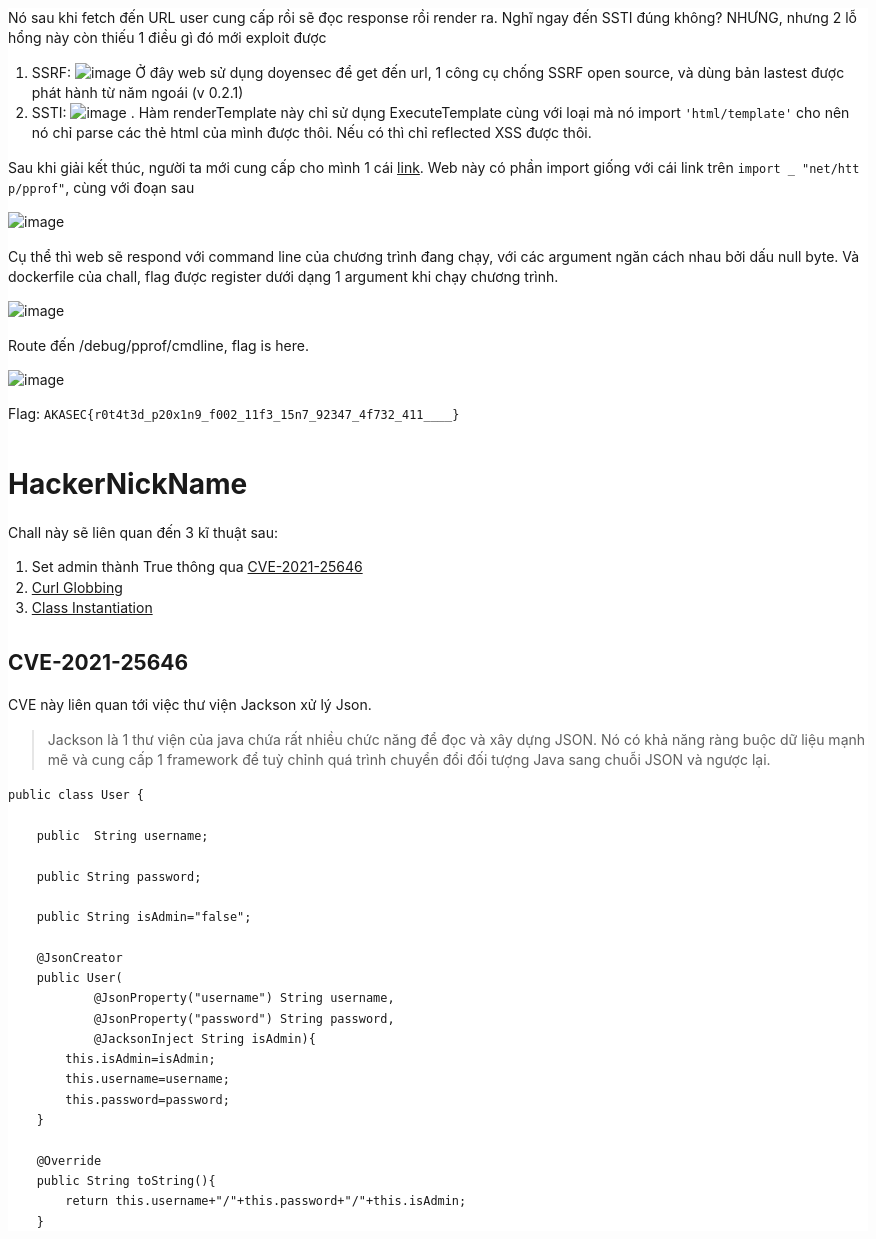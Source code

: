 Nó sau khi fetch đến URL user cung cấp rồi sẽ đọc response rồi render ra. Nghĩ ngay đến SSTI đúng không? NHƯNG, nhưng 2 lỗ hổng này còn thiếu 1 điều gì đó mới exploit được
1. SSRF: ![image](https://hackmd.io/_uploads/B19F8JErC.png)
Ở đây web sử dụng doyensec để get đến url, 1 công cụ chống SSRF open source, và dùng bản lastest được phát hành từ năm ngoái (v 0.2.1)
2. SSTI: ![image](https://hackmd.io/_uploads/BkIevJVSA.png)
. Hàm renderTemplate này chỉ sử dụng ExecuteTemplate cùng với loại mà nó import `'html/template'` cho nên nó chỉ parse các thẻ html của mình được thôi. Nếu có thì chỉ reflected XSS được thôi.

Sau khi giải kết thúc, người ta mới cung cấp cho mình 1 cái [link](https://pkg.go.dev/net/http/pprof). 
Web này có phần import giống với cái link trên `import _ "net/http/pprof"`, cùng với đoạn sau

![image](https://hackmd.io/_uploads/S1_TPJNrC.png)

Cụ thể thì web sẽ respond với command line của chương trình đang chạy, với các argument ngăn cách nhau bởi dấu null byte. Và dockerfile của chall, flag được register dưới dạng 1 argument khi chạy chương trình.

![image](https://hackmd.io/_uploads/ByYQOkVSA.png)

Route đến /debug/pprof/cmdline, flag is here. 

![image](https://hackmd.io/_uploads/Sk8P_14S0.png)

Flag: `AKASEC{r0t4t3d_p20x1n9_f002_11f3_15n7_92347_4f732_411____}`

# HackerNickName

Chall này sẽ liên quan đến 3 kĩ thuật sau:
1. Set admin thành True thông qua [CVE-2021-25646](https://blog.kuron3k0.vip/2021/04/10/vulns-of-misunderstanding-annotation/)
2. [Curl Globbing](https://everything.curl.dev/cmdline/globbing.html)
3. [Class Instantiation](https://samuzora.com/posts/rwctf-2024/)

## CVE-2021-25646
CVE này liên quan tới việc thư viện Jackson xử lý Json. 
> Jackson là 1 thư viện của java chứa rất nhiều chức năng để đọc và xây dựng JSON. Nó có khả năng ràng buộc dữ liệu mạnh mẽ và cung cấp 1 framework để tuỳ chỉnh quá trình chuyển đổi đối tượng Java sang chuỗi JSON và ngược lại.

```java=
public class User {

    public  String username;

    public String password;

    public String isAdmin="false";

    @JsonCreator
    public User(
            @JsonProperty("username") String username,
            @JsonProperty("password") String password,
            @JacksonInject String isAdmin){
        this.isAdmin=isAdmin;
        this.username=username;
        this.password=password;
    }

    @Override
    public String toString(){
        return this.username+"/"+this.password+"/"+this.isAdmin;
    }
```